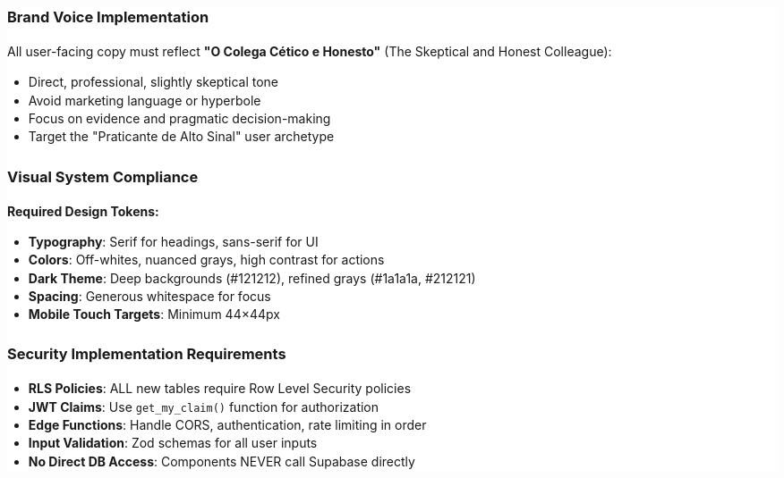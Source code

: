 ### Brand Voice Implementation
All user-facing copy must reflect **"O Colega Cético e Honesto"** (The Skeptical and Honest Colleague):
- Direct, professional, slightly skeptical tone
- Avoid marketing language or hyperbole
- Focus on evidence and pragmatic decision-making
- Target the "Praticante de Alto Sinal" user archetype

### Visual System Compliance
**Required Design Tokens:**
- **Typography**: Serif for headings, sans-serif for UI
- **Colors**: Off-whites, nuanced grays, high contrast for actions
- **Dark Theme**: Deep backgrounds (#121212), refined grays (#1a1a1a, #212121)
- **Spacing**: Generous whitespace for focus
- **Mobile Touch Targets**: Minimum 44×44px

### Security Implementation Requirements
- **RLS Policies**: ALL new tables require Row Level Security policies
- **JWT Claims**: Use `get_my_claim()` function for authorization
- **Edge Functions**: Handle CORS, authentication, rate limiting in order
- **Input Validation**: Zod schemas for all user inputs
- **No Direct DB Access**: Components NEVER call Supabase directly 
</KB-Lovable>